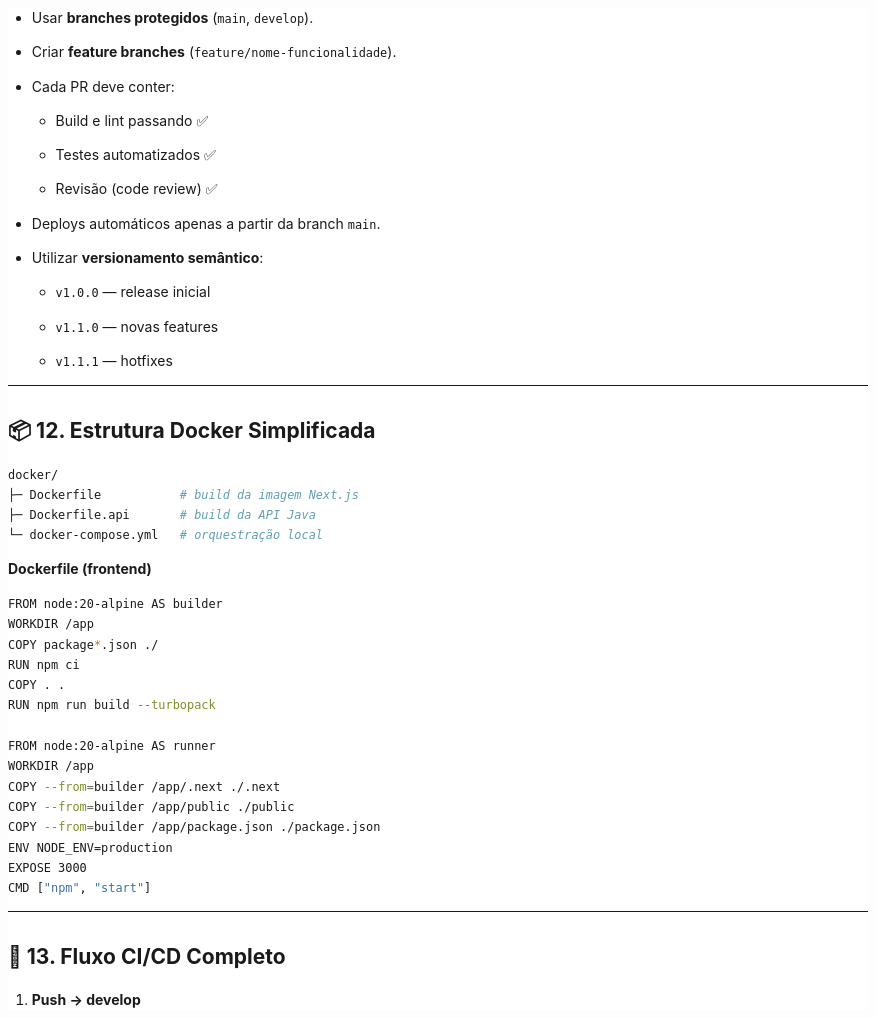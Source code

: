 - Usar **branches protegidos** (`main`, `develop`).

- Criar **feature branches** (`feature/nome-funcionalidade`).

- Cada PR deve conter:

    - Build e lint passando ✅

    - Testes automatizados ✅

    - Revisão (code review) ✅

- Deploys automáticos apenas a partir da branch `main`.

- Utilizar **versionamento semântico**:

    - `v1.0.0` — release inicial

    - `v1.1.0` — novas features

    - `v1.1.1` — hotfixes

---
## 📦 12. Estrutura Docker Simplificada

```bash
docker/
├─ Dockerfile           # build da imagem Next.js
├─ Dockerfile.api       # build da API Java
└─ docker-compose.yml   # orquestração local
```

**Dockerfile (frontend)**
```bash
FROM node:20-alpine AS builder
WORKDIR /app
COPY package*.json ./
RUN npm ci
COPY . .
RUN npm run build --turbopack

FROM node:20-alpine AS runner
WORKDIR /app
COPY --from=builder /app/.next ./.next
COPY --from=builder /app/public ./public
COPY --from=builder /app/package.json ./package.json
ENV NODE_ENV=production
EXPOSE 3000
CMD ["npm", "start"]
```

---
## 🚀 13. Fluxo CI/CD Completo

1. **Push → develop**


[^1]: Autor Wemerson